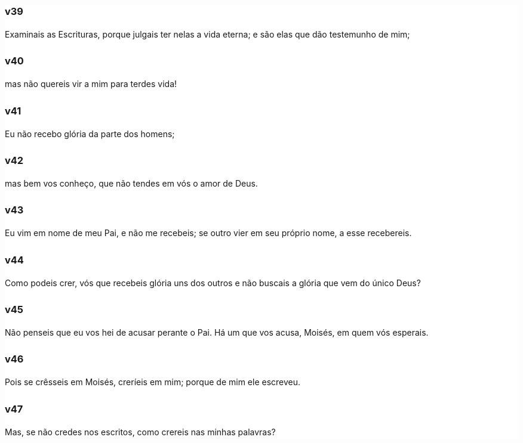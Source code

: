 ### v39
 Examinais as Escrituras, porque julgais ter nelas a vida eterna; e são elas que dão testemunho de mim;
### v40
 mas não quereis vir a mim para terdes vida!
### v41
 Eu não recebo glória da parte dos homens;
### v42
 mas bem vos conheço, que não tendes em vós o amor de Deus.
### v43
 Eu vim em nome de meu Pai, e não me recebeis; se outro vier em seu próprio nome, a esse recebereis.
### v44
 Como podeis crer, vós que recebeis glória uns dos outros e não buscais a glória que vem do único Deus?
### v45
 Não penseis que eu vos hei de acusar perante o Pai. Há um que vos acusa, Moisés, em quem vós esperais.
### v46
 Pois se crêsseis em Moisés, creríeis em mim; porque de mim ele escreveu.
### v47
 Mas, se não credes nos escritos, como crereis nas minhas palavras?
